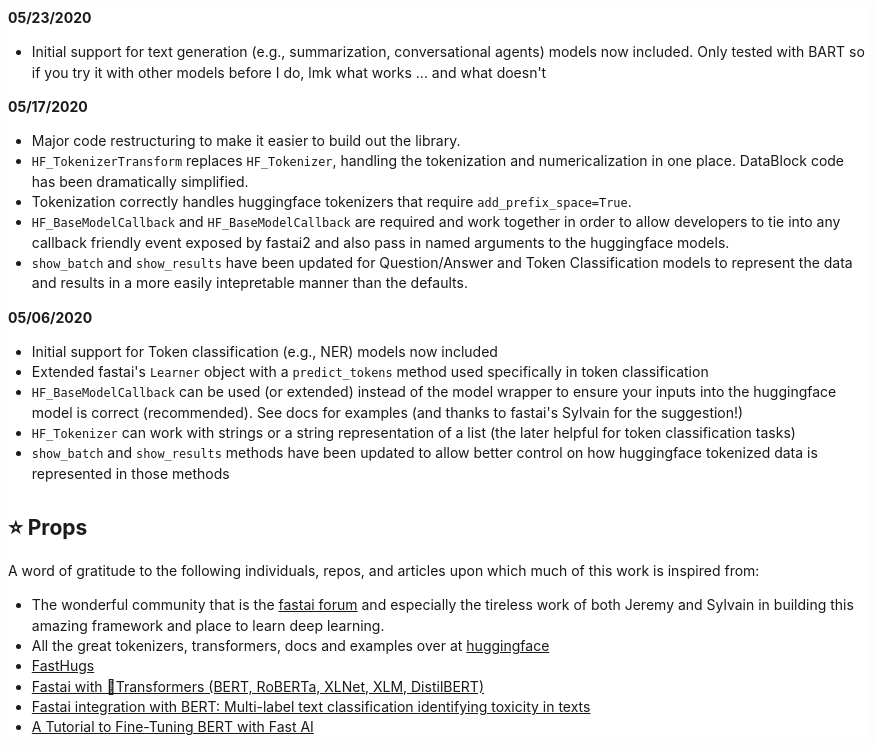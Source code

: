 **05/23/2020** 
* Initial support for text generation (e.g., summarization, conversational agents) models now included. Only tested with BART so if you try it with other models before I do, lmk what works ... and what doesn't

**05/17/2020** 
* Major code restructuring to make it easier to build out the library.
* `HF_TokenizerTransform` replaces `HF_Tokenizer`, handling the tokenization and numericalization in one place.  DataBlock code has been dramatically simplified.
* Tokenization correctly handles huggingface tokenizers that require `add_prefix_space=True`.
* `HF_BaseModelCallback` and `HF_BaseModelCallback` are required and work together in order to allow developers to tie into any callback friendly event exposed by fastai2 and also pass in named arguments to the huggingface models.
* `show_batch` and `show_results` have been updated for Question/Answer and Token Classification models to represent the data and results in a more easily intepretable manner than the defaults.

**05/06/2020** 
* Initial support for Token classification (e.g., NER) models now included
* Extended fastai's `Learner` object with a `predict_tokens` method used specifically in token classification
* `HF_BaseModelCallback` can be used (or extended) instead of the model wrapper to ensure your inputs into the huggingface model is correct (recommended). See docs for examples (and thanks to fastai's Sylvain for the suggestion!)
* `HF_Tokenizer` can work with strings or a string representation of a list (the later helpful for token classification tasks)
* `show_batch` and `show_results` methods have been updated to allow better control on how huggingface tokenized data is represented in those methods

## ⭐ Props

A word of gratitude to the following individuals, repos, and articles upon which much of this work is inspired from:

- The wonderful community that is the [fastai forum](https://forums.fast.ai/) and especially the tireless work of both Jeremy and Sylvain in building this amazing framework and place to learn deep learning.
- All the great tokenizers, transformers, docs and examples over at [huggingface](https://huggingface.co/)
- [FastHugs](https://github.com/morganmcg1/fasthugs)
- [Fastai with 🤗Transformers (BERT, RoBERTa, XLNet, XLM, DistilBERT)](https://towardsdatascience.com/fastai-with-transformers-bert-roberta-xlnet-xlm-distilbert-4f41ee18ecb2)
- [Fastai integration with BERT: Multi-label text classification identifying toxicity in texts](https://medium.com/@abhikjha/fastai-integration-with-bert-a0a66b1cecbe)
- [A Tutorial to Fine-Tuning BERT with Fast AI](https://mlexplained.com/2019/05/13/a-tutorial-to-fine-tuning-bert-with-fast-ai/)
